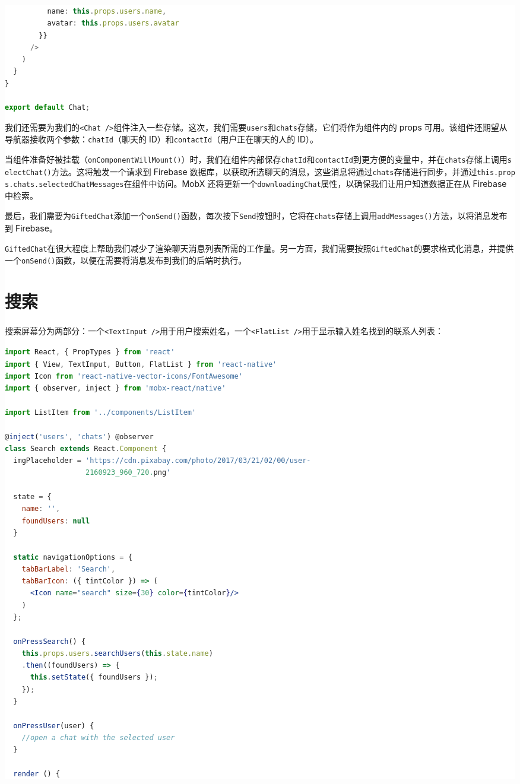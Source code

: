 ```jsx
          name: this.props.users.name,
          avatar: this.props.users.avatar
        }}
      />
    )
  }
}

export default Chat;
```

我们还需要为我们的`<Chat />`组件注入一些存储。这次，我们需要`users`和`chats`存储，它们将作为组件内的 props 可用。该组件还期望从导航器接收两个参数：`chatId`（聊天的 ID）和`contactId`（用户正在聊天的人的 ID）。

当组件准备好被挂载（`onComponentWillMount()`）时，我们在组件内部保存`chatId`和`contactId`到更方便的变量中，并在`chats`存储上调用`selectChat()`方法。这将触发一个请求到 Firebase 数据库，以获取所选聊天的消息，这些消息将通过`chats`存储进行同步，并通过`this.props.chats.selectedChatMessages`在组件中访问。MobX 还将更新一个`downloadingChat`属性，以确保我们让用户知道数据正在从 Firebase 中检索。

最后，我们需要为`GiftedChat`添加一个`onSend()`函数，每次按下`Send`按钮时，它将在`chats`存储上调用`addMessages()`方法，以将消息发布到 Firebase。

`GiftedChat`在很大程度上帮助我们减少了渲染聊天消息列表所需的工作量。另一方面，我们需要按照`GiftedChat`的要求格式化消息，并提供一个`onSend()`函数，以便在需要将消息发布到我们的后端时执行。

# 搜索

搜索屏幕分为两部分：一个`<TextInput />`用于用户搜索姓名，一个`<FlatList />`用于显示输入姓名找到的联系人列表：

```jsx
import React, { PropTypes } from 'react'
import { View, TextInput, Button, FlatList } from 'react-native'
import Icon from 'react-native-vector-icons/FontAwesome'
import { observer, inject } from 'mobx-react/native'

import ListItem from '../components/ListItem'

@inject('users', 'chats') @observer
class Search extends React.Component {
  imgPlaceholder = 'https://cdn.pixabay.com/photo/2017/03/21/02/00/user-
                   2160923_960_720.png'

  state = {
    name: '',
    foundUsers: null
  }

  static navigationOptions = {
    tabBarLabel: 'Search',
    tabBarIcon: ({ tintColor }) => (
      <Icon name="search" size={30} color={tintColor}/>
    )
  };

  onPressSearch() {
    this.props.users.searchUsers(this.state.name)
    .then((foundUsers) => {
      this.setState({ foundUsers });
    });
  }

  onPressUser(user) {
    //open a chat with the selected user
  }

  render () {
```